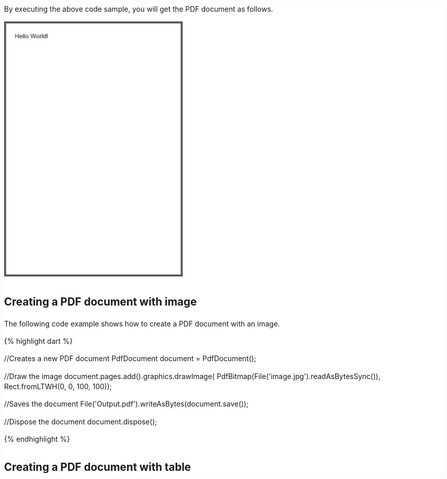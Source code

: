 By executing the above code sample, you will get the PDF document as follows.

![Getting started PDF](images/getting-started/default.jpg)

## Creating a PDF document with image

The following code example shows how to create a PDF document with an image.

{% highlight dart %}

//Creates a new PDF document
PdfDocument document = PdfDocument();

//Draw the image
document.pages.add().graphics.drawImage(
    PdfBitmap(File('image.jpg').readAsBytesSync()),
    Rect.fromLTWH(0, 0, 100, 100));

//Saves the document
File('Output.pdf').writeAsBytes(document.save());

//Dispose the document
document.dispose();

{% endhighlight %}

## Creating a PDF document with table
